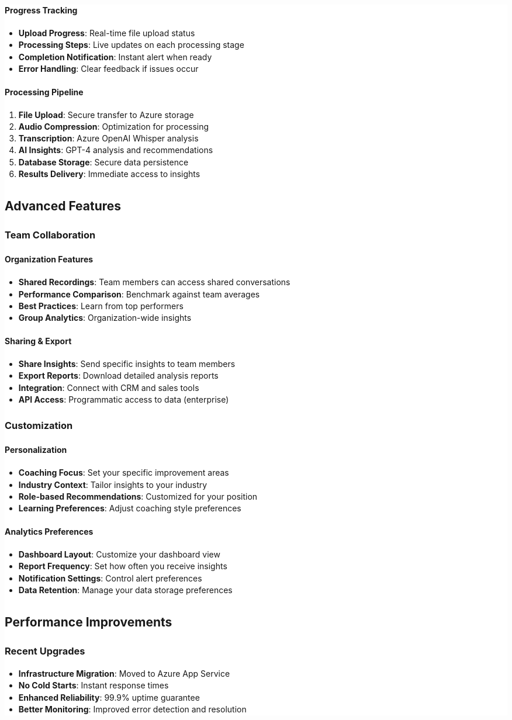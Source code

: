 #### Progress Tracking
- **Upload Progress**: Real-time file upload status
- **Processing Steps**: Live updates on each processing stage
- **Completion Notification**: Instant alert when ready
- **Error Handling**: Clear feedback if issues occur

#### Processing Pipeline
1. **File Upload**: Secure transfer to Azure storage
2. **Audio Compression**: Optimization for processing
3. **Transcription**: Azure OpenAI Whisper analysis
4. **AI Insights**: GPT-4 analysis and recommendations
5. **Database Storage**: Secure data persistence
6. **Results Delivery**: Immediate access to insights

## Advanced Features

### Team Collaboration

#### Organization Features
- **Shared Recordings**: Team members can access shared conversations
- **Performance Comparison**: Benchmark against team averages
- **Best Practices**: Learn from top performers
- **Group Analytics**: Organization-wide insights

#### Sharing & Export
- **Share Insights**: Send specific insights to team members
- **Export Reports**: Download detailed analysis reports
- **Integration**: Connect with CRM and sales tools
- **API Access**: Programmatic access to data (enterprise)

### Customization

#### Personalization
- **Coaching Focus**: Set your specific improvement areas
- **Industry Context**: Tailor insights to your industry
- **Role-based Recommendations**: Customized for your position
- **Learning Preferences**: Adjust coaching style preferences

#### Analytics Preferences
- **Dashboard Layout**: Customize your dashboard view
- **Report Frequency**: Set how often you receive insights
- **Notification Settings**: Control alert preferences
- **Data Retention**: Manage your data storage preferences

## Performance Improvements

### Recent Upgrades
- **Infrastructure Migration**: Moved to Azure App Service
- **No Cold Starts**: Instant response times
- **Enhanced Reliability**: 99.9% uptime guarantee
- **Better Monitoring**: Improved error detection and resolution
